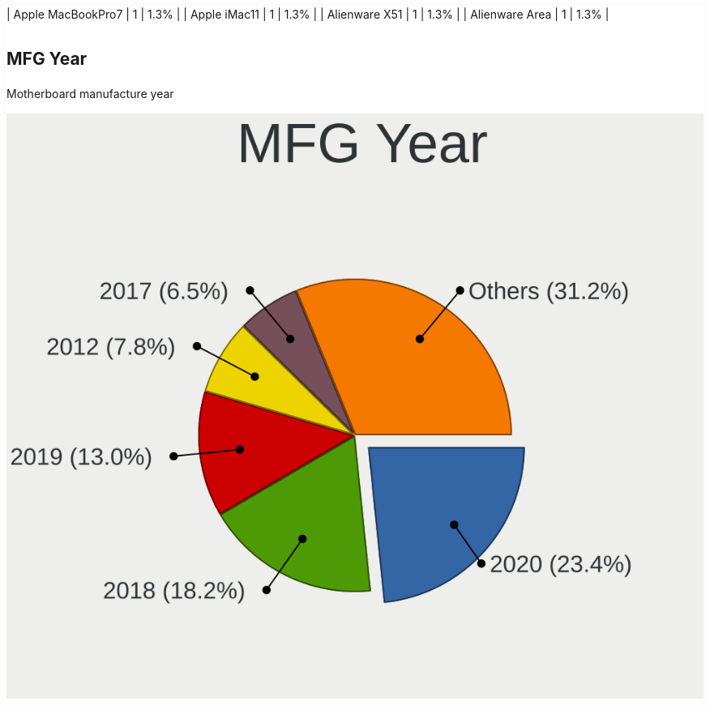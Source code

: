 | Apple MacBookPro7     | 1         | 1.3%    |
| Apple iMac11          | 1         | 1.3%    |
| Alienware X51         | 1         | 1.3%    |
| Alienware Area        | 1         | 1.3%    |

MFG Year
--------

Motherboard manufacture year

![MFG Year](./images/pie_chart/node_year.svg)
